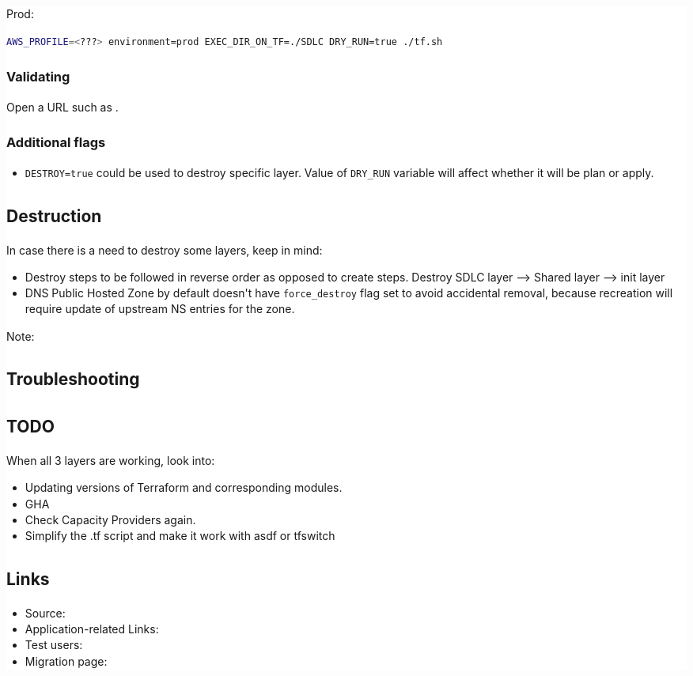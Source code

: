 Prod:

```bash
AWS_PROFILE=<???> environment=prod EXEC_DIR_ON_TF=./SDLC DRY_RUN=true ./tf.sh
```

### Validating

Open a URL such as <TBA>.

### Additional flags

- `DESTROY=true` could be used to destroy specific layer. Value of `DRY_RUN` variable will affect whether it will be plan or apply.

## Destruction

In case there is a need to destroy some layers, keep in mind:

- Destroy steps to be followed in reverse order as opposed to create steps. Destroy SDLC layer --> Shared layer --> init layer
- DNS Public Hosted Zone by default doesn't have `force_destroy` flag set to avoid accidental removal, because recreation will require update of upstream NS entries for the zone.

Note:

## Troubleshooting

## TODO

When all 3 layers are working, look into:

- Updating versions of Terraform and corresponding modules.
- GHA
- Check Capacity Providers again.
- Simplify the .tf script and make it work with asdf or tfswitch

## Links

- Source: <TBA>
- Application-related Links: <TBA>
- Test users: <TBA>
- Migration page: <TBA>

